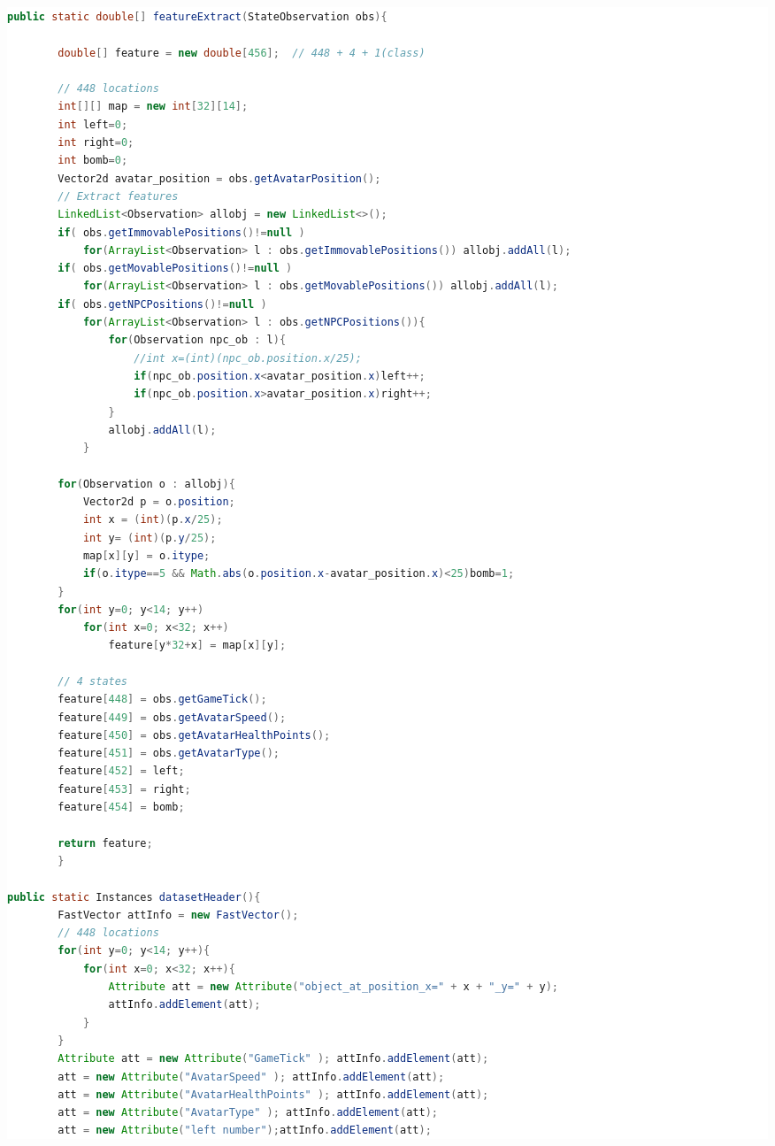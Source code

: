 ```java
public static double[] featureExtract(StateObservation obs){
        
        double[] feature = new double[456];  // 448 + 4 + 1(class)
        
        // 448 locations
        int[][] map = new int[32][14];
        int left=0;
        int right=0;
        int bomb=0;
        Vector2d avatar_position = obs.getAvatarPosition();
        // Extract features
        LinkedList<Observation> allobj = new LinkedList<>();
        if( obs.getImmovablePositions()!=null )
            for(ArrayList<Observation> l : obs.getImmovablePositions()) allobj.addAll(l);
        if( obs.getMovablePositions()!=null )
            for(ArrayList<Observation> l : obs.getMovablePositions()) allobj.addAll(l);
        if( obs.getNPCPositions()!=null )
            for(ArrayList<Observation> l : obs.getNPCPositions()){
                for(Observation npc_ob : l){
                    //int x=(int)(npc_ob.position.x/25);
                    if(npc_ob.position.x<avatar_position.x)left++;
                    if(npc_ob.position.x>avatar_position.x)right++;
                }
                allobj.addAll(l);
            }
        
        for(Observation o : allobj){
            Vector2d p = o.position;
            int x = (int)(p.x/25);
            int y= (int)(p.y/25);
            map[x][y] = o.itype;
            if(o.itype==5 && Math.abs(o.position.x-avatar_position.x)<25)bomb=1;
        }
        for(int y=0; y<14; y++)
            for(int x=0; x<32; x++)
                feature[y*32+x] = map[x][y];
        
        // 4 states
        feature[448] = obs.getGameTick();
        feature[449] = obs.getAvatarSpeed();
        feature[450] = obs.getAvatarHealthPoints();
        feature[451] = obs.getAvatarType();
        feature[452] = left;
        feature[453] = right;
        feature[454] = bomb;
        
        return feature;
		}

public static Instances datasetHeader(){
        FastVector attInfo = new FastVector();
        // 448 locations
        for(int y=0; y<14; y++){
            for(int x=0; x<32; x++){
                Attribute att = new Attribute("object_at_position_x=" + x + "_y=" + y);
                attInfo.addElement(att);
            }
        }
        Attribute att = new Attribute("GameTick" ); attInfo.addElement(att);
        att = new Attribute("AvatarSpeed" ); attInfo.addElement(att);
        att = new Attribute("AvatarHealthPoints" ); attInfo.addElement(att);
        att = new Attribute("AvatarType" ); attInfo.addElement(att);
        att = new Attribute("left number");attInfo.addElement(att);
```